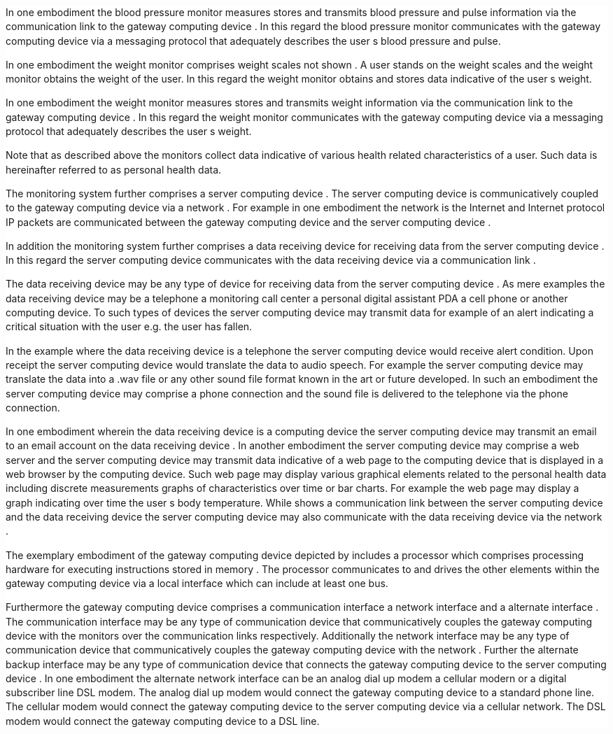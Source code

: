 In one embodiment the blood pressure monitor measures stores and transmits blood pressure and pulse information via the communication link to the gateway computing device . In this regard the blood pressure monitor communicates with the gateway computing device via a messaging protocol that adequately describes the user s blood pressure and pulse.

In one embodiment the weight monitor comprises weight scales not shown . A user stands on the weight scales and the weight monitor obtains the weight of the user. In this regard the weight monitor obtains and stores data indicative of the user s weight.

In one embodiment the weight monitor measures stores and transmits weight information via the communication link to the gateway computing device . In this regard the weight monitor communicates with the gateway computing device via a messaging protocol that adequately describes the user s weight.

Note that as described above the monitors collect data indicative of various health related characteristics of a user. Such data is hereinafter referred to as personal health data.

The monitoring system further comprises a server computing device . The server computing device is communicatively coupled to the gateway computing device via a network . For example in one embodiment the network is the Internet and Internet protocol IP packets are communicated between the gateway computing device and the server computing device .

In addition the monitoring system further comprises a data receiving device for receiving data from the server computing device . In this regard the server computing device communicates with the data receiving device via a communication link .

The data receiving device may be any type of device for receiving data from the server computing device . As mere examples the data receiving device may be a telephone a monitoring call center a personal digital assistant PDA a cell phone or another computing device. To such types of devices the server computing device may transmit data for example of an alert indicating a critical situation with the user e.g. the user has fallen.

In the example where the data receiving device is a telephone the server computing device would receive alert condition. Upon receipt the server computing device would translate the data to audio speech. For example the server computing device may translate the data into a .wav file or any other sound file format known in the art or future developed. In such an embodiment the server computing device may comprise a phone connection and the sound file is delivered to the telephone via the phone connection.

In one embodiment wherein the data receiving device is a computing device the server computing device may transmit an email to an email account on the data receiving device . In another embodiment the server computing device may comprise a web server and the server computing device may transmit data indicative of a web page to the computing device that is displayed in a web browser by the computing device. Such web page may display various graphical elements related to the personal health data including discrete measurements graphs of characteristics over time or bar charts. For example the web page may display a graph indicating over time the user s body temperature. While shows a communication link between the server computing device and the data receiving device the server computing device may also communicate with the data receiving device via the network .

The exemplary embodiment of the gateway computing device depicted by includes a processor which comprises processing hardware for executing instructions stored in memory . The processor communicates to and drives the other elements within the gateway computing device via a local interface which can include at least one bus.

Furthermore the gateway computing device comprises a communication interface a network interface and a alternate interface . The communication interface may be any type of communication device that communicatively couples the gateway computing device with the monitors over the communication links respectively. Additionally the network interface may be any type of communication device that communicatively couples the gateway computing device with the network . Further the alternate backup interface may be any type of communication device that connects the gateway computing device to the server computing device . In one embodiment the alternate network interface can be an analog dial up modem a cellular modern or a digital subscriber line DSL modem. The analog dial up modem would connect the gateway computing device to a standard phone line. The cellular modem would connect the gateway computing device to the server computing device via a cellular network. The DSL modem would connect the gateway computing device to a DSL line.
